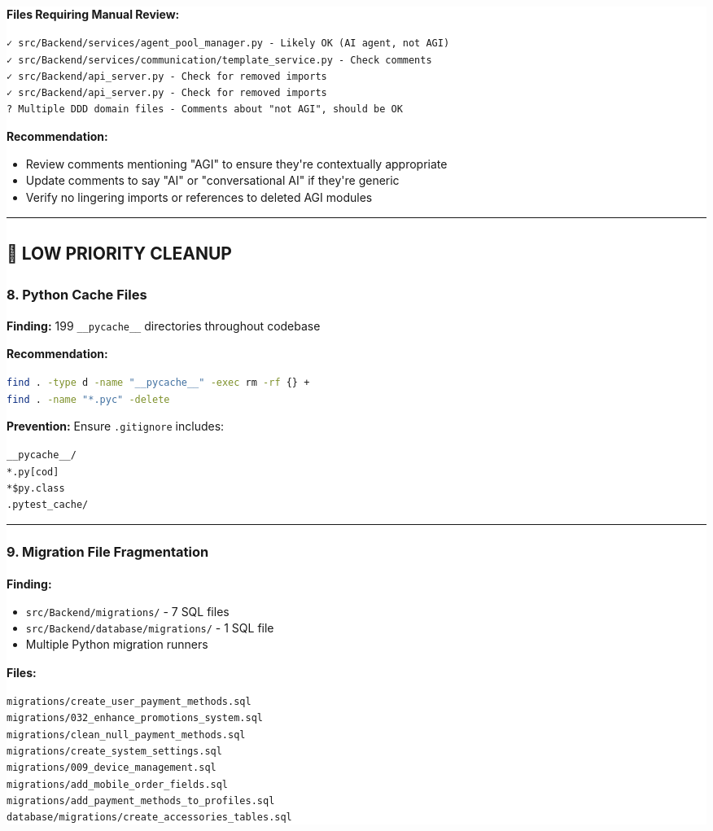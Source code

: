 **Files Requiring Manual Review:**
```
✓ src/Backend/services/agent_pool_manager.py - Likely OK (AI agent, not AGI)
✓ src/Backend/services/communication/template_service.py - Check comments
✓ src/Backend/api_server.py - Check for removed imports
✓ src/Backend/api_server.py - Check for removed imports
? Multiple DDD domain files - Comments about "not AGI", should be OK
```

**Recommendation:**
- Review comments mentioning "AGI" to ensure they're contextually appropriate
- Update comments to say "AI" or "conversational AI" if they're generic
- Verify no lingering imports or references to deleted AGI modules

---

## 🧹 LOW PRIORITY CLEANUP

### 8. Python Cache Files

**Finding:** 199 `__pycache__` directories throughout codebase

**Recommendation:**
```bash
find . -type d -name "__pycache__" -exec rm -rf {} +
find . -name "*.pyc" -delete
```

**Prevention:** Ensure `.gitignore` includes:
```
__pycache__/
*.py[cod]
*$py.class
.pytest_cache/
```

---

### 9. Migration File Fragmentation

**Finding:**
- `src/Backend/migrations/` - 7 SQL files
- `src/Backend/database/migrations/` - 1 SQL file
- Multiple Python migration runners

**Files:**
```
migrations/create_user_payment_methods.sql
migrations/032_enhance_promotions_system.sql
migrations/clean_null_payment_methods.sql
migrations/create_system_settings.sql
migrations/009_device_management.sql
migrations/add_mobile_order_fields.sql
migrations/add_payment_methods_to_profiles.sql
database/migrations/create_accessories_tables.sql
```

